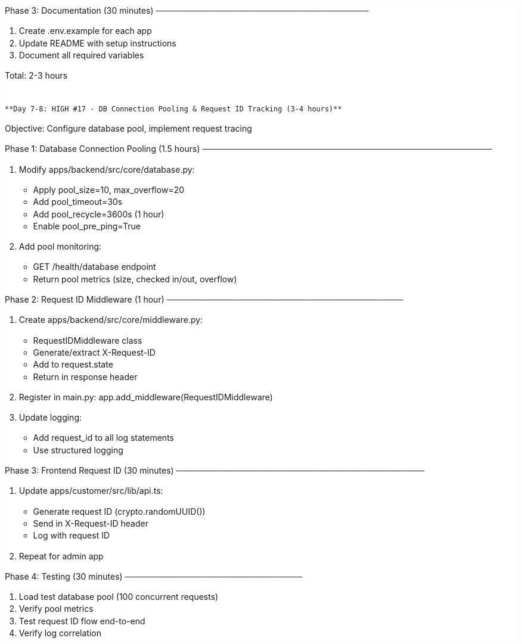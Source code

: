 Phase 3: Documentation (30 minutes)
────────────────────────────────────
1. Create .env.example for each app
2. Update README with setup instructions
3. Document all required variables

Total: 2-3 hours
```

**Day 7-8: HIGH #17 - DB Connection Pooling & Request ID Tracking (3-4 hours)**
```
Objective: Configure database pool, implement request tracing

Phase 1: Database Connection Pooling (1.5 hours)
─────────────────────────────────────────────────
1. Modify apps/backend/src/core/database.py:
   - Apply pool_size=10, max_overflow=20
   - Add pool_timeout=30s
   - Add pool_recycle=3600s (1 hour)
   - Enable pool_pre_ping=True
   
2. Add pool monitoring:
   - GET /health/database endpoint
   - Return pool metrics (size, checked in/out, overflow)

Phase 2: Request ID Middleware (1 hour)
────────────────────────────────────────
1. Create apps/backend/src/core/middleware.py:
   - RequestIDMiddleware class
   - Generate/extract X-Request-ID
   - Add to request.state
   - Return in response header

2. Register in main.py:
   app.add_middleware(RequestIDMiddleware)

3. Update logging:
   - Add request_id to all log statements
   - Use structured logging

Phase 3: Frontend Request ID (30 minutes)
──────────────────────────────────────────
1. Update apps/customer/src/lib/api.ts:
   - Generate request ID (crypto.randomUUID())
   - Send in X-Request-ID header
   - Log with request ID

2. Repeat for admin app

Phase 4: Testing (30 minutes)
──────────────────────────────
1. Load test database pool (100 concurrent requests)
2. Verify pool metrics
3. Test request ID flow end-to-end
4. Verify log correlation
